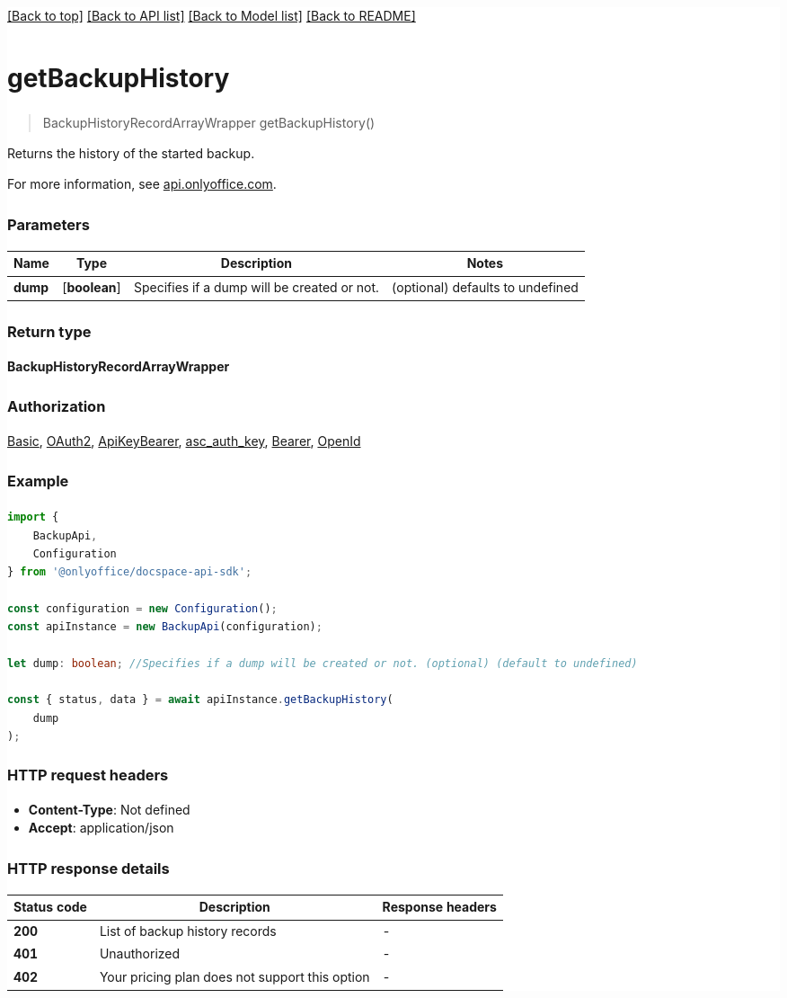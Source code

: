 [[Back to top]](#) [[Back to API list]](../README.md#documentation-for-api-endpoints) [[Back to Model list]](../README.md#documentation-for-models) [[Back to README]](../README.md)

# **getBackupHistory**
> BackupHistoryRecordArrayWrapper getBackupHistory()

Returns the history of the started backup.

For more information, see [api.onlyoffice.com](https://api.onlyoffice.com/docspace/api-backend/usage-api/get-backup-history/).

### Parameters

|Name | Type | Description  | Notes|
|------------- | ------------- | ------------- | -------------|
| **dump** | [**boolean**] | Specifies if a dump will be created or not. | (optional) defaults to undefined|


### Return type

**BackupHistoryRecordArrayWrapper**

### Authorization

[Basic](../README.md#Basic), [OAuth2](../README.md#OAuth2), [ApiKeyBearer](../README.md#ApiKeyBearer), [asc_auth_key](../README.md#asc_auth_key), [Bearer](../README.md#Bearer), [OpenId](../README.md#OpenId)

### Example

```typescript
import {
    BackupApi,
    Configuration
} from '@onlyoffice/docspace-api-sdk';

const configuration = new Configuration();
const apiInstance = new BackupApi(configuration);

let dump: boolean; //Specifies if a dump will be created or not. (optional) (default to undefined)

const { status, data } = await apiInstance.getBackupHistory(
    dump
);
```

### HTTP request headers

 - **Content-Type**: Not defined
 - **Accept**: application/json


### HTTP response details
| Status code | Description | Response headers |
|-------------|-------------|------------------|
|**200** | List of backup history records |  -  |
|**401** | Unauthorized |  -  |
|**402** | Your pricing plan does not support this option |  -  |
